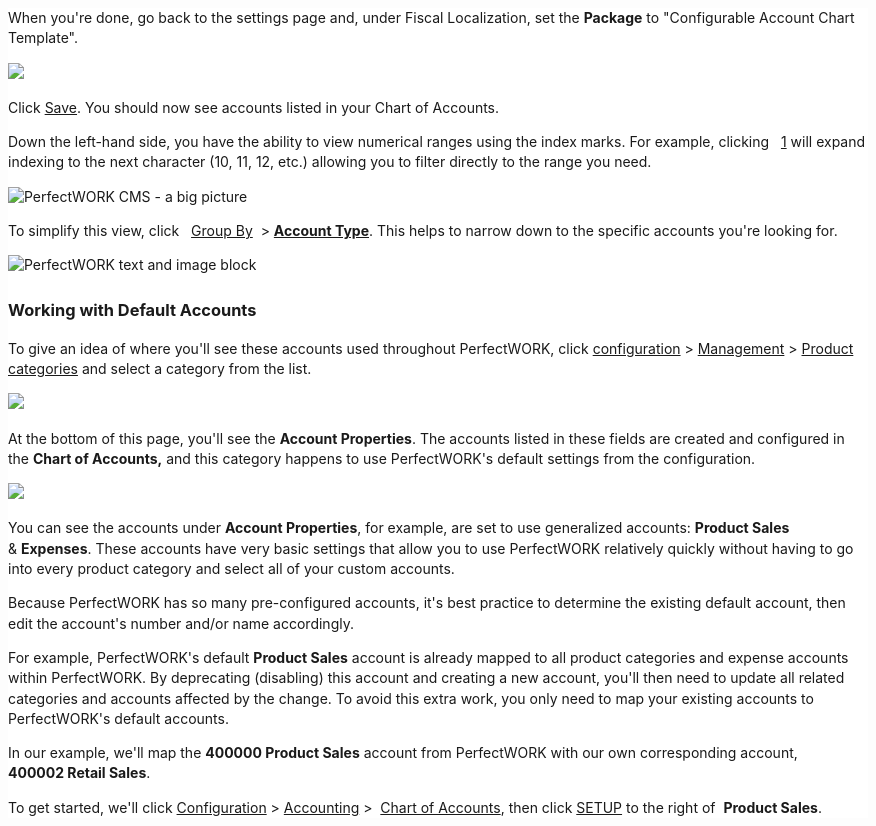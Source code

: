 When you're done, go back to the settings page and, under Fiscal Localization, set the **Package** to "Configurable Account Chart Template".

![](https://hibou.io/web/image/75727/add-package-fiscal-localization-v15.png?access_token=1b8417ad-ecab-45fc-bb8f-00899aa7fbf7)  

Click [Save](https://hibou.io/docs/accounting-3/chart-of-accounts-82#). You should now see accounts listed in your Chart of Accounts.

Down the left-hand side, you have the ability to view numerical ranges using the index marks. For example, clicking   [1](https://hibou.io/docs/accounting-3/chart-of-accounts-82#) will expand indexing to the next character (10, 11, 12, etc.) allowing you to filter directly to the range you need.

![PerfectWORK CMS - a big picture](https://hibou.io/web/image/75729/chart-or-accounts-v15.png?access_token=fe22d623-c4da-4ba2-858f-930fa23b511d)  

To simplify this view, click   [Group By](https://hibou.io/docs/accounting-3/chart-of-accounts-82#)  > **[Account Type](https://hibou.io/docs/accounting-3/chart-of-accounts-82#)**. This helps to narrow down to the specific accounts you're looking for.  

![PerfectWORK text and image block](https://hibou.io/web/image/75731/group-by-account-type-v15.png?access_token=b65ffa51-5004-4c11-b5b7-a467d08ec9f8)

### Working with Default Accounts

To give an idea of where you'll see these accounts used throughout PerfectWORK, click [configuration](https://hibou.io/docs/accounting-3/chart-of-accounts-82#) > [Management](https://hibou.io/docs/accounting-3/chart-of-accounts-82#) > [Product categories](https://hibou.io/docs/accounting-3/chart-of-accounts-82#) and select a category from the list.

![](https://hibou.io/web/image/75733/product-catagories-v15.png?access_token=ad83ac9d-e441-42fa-9fcd-fe1accbc92b5)  

At the bottom of this page, you'll see the **Account Properties**. The accounts listed in these fields are created and configured in the **Chart of Accounts,** and this category happens to use PerfectWORK's default settings from the configuration.

![](https://hibou.io/web/image/75734/expenses-account-properties-v15.png?access_token=b59a4941-7f38-4f3f-910d-f63328b3dc47)  

You can see the accounts under **Account Properties**, for example, are set to use generalized accounts: **Product Sales** & **Expenses**. These accounts have very basic settings that allow you to use PerfectWORK relatively quickly without having to go into every product category and select all of your custom accounts.

Because PerfectWORK has so many pre-configured accounts, it's best practice to determine the existing default account, then edit the account's number and/or name accordingly. 

For example, PerfectWORK's default **Product Sales** account is already mapped to all product categories and expense accounts within PerfectWORK. By deprecating (disabling) this account and creating a new account, you'll then need to update all related categories and accounts affected by the change. To avoid this extra work, you only need to map your existing accounts to PerfectWORK's default accounts.

In our example, we'll map the **400000 Product Sales** account from PerfectWORK with our own corresponding account, **400002 Retail Sales**.  

To get started, we'll click [Configuration](https://hibou.io/docs/accounting-3/chart-of-accounts-82#) > [Accounting](https://hibou.io/docs/accounting-3/chart-of-accounts-82#) >  [Chart of Accounts](https://hibou.io/docs/accounting-3/chart-of-accounts-82#), then click [SETUP](https://hibou.io/docs/accounting-3/chart-of-accounts-82#) to the right of  **Product Sales**.
